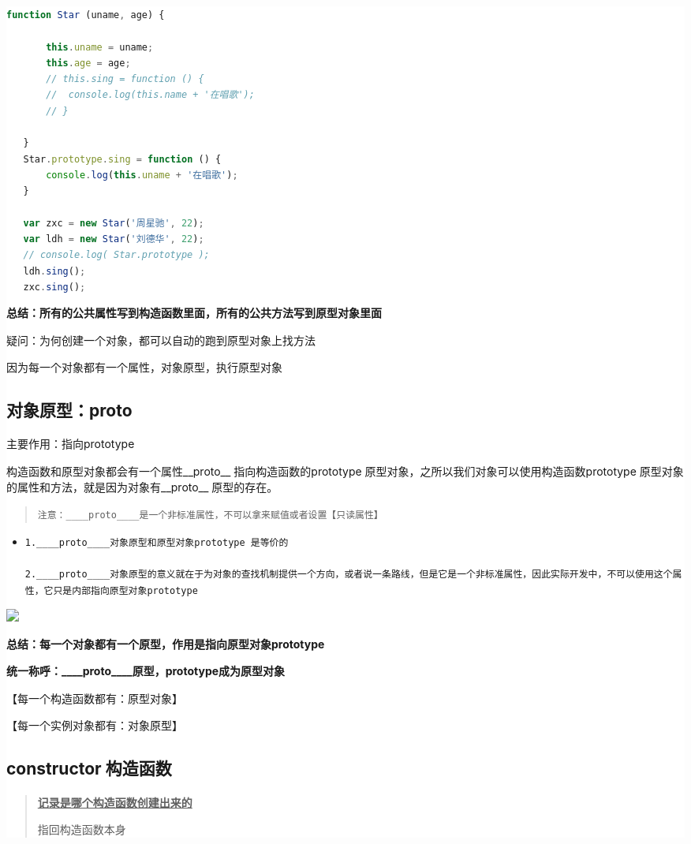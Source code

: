 ```javascript
function Star (uname, age) {

​		this.uname = uname;
​		this.age = age;
​		// this.sing = function () {
​		// 	console.log(this.name + '在唱歌');
​		// }

​	}
​	Star.prototype.sing = function () {
​		console.log(this.uname + '在唱歌');
​	}

​	var zxc = new Star('周星驰', 22);
​	var ldh = new Star('刘德华', 22);
​	// console.log( Star.prototype );
​	ldh.sing();
​	zxc.sing();
```

**总结：所有的公共属性写到构造函数里面，所有的公共方法写到原型对象里面**

 疑问：为何创建一个对象，都可以自动的跑到原型对象上找方法

因为每一个对象都有一个属性，对象原型，执行原型对象

## 对象原型：____proto____

主要作用：指向prototype

构造函数和原型对象都会有一个属性__proto__ 指向构造函数的prototype 原型对象，之所以我们对象可以使用构造函数prototype 原型对象的属性和方法，就是因为对象有__proto__ 原型的存在。

> ```javascript
> 注意：____proto____是一个非标准属性，不可以拿来赋值或者设置【只读属性】
> ```

- ```
  1.____proto____对象原型和原型对象prototype 是等价的
  
  2.____proto____对象原型的意义就在于为对象的查找机制提供一个方向，或者说一条路线，但是它是一个非标准属性，因此实际开发中，不可以使用这个属性，它只是内部指向原型对象prototype
  ```

  



![](关系图.jpg)

**总结：每一个对象都有一个原型，作用是指向原型对象prototype**

**统一称呼：____proto____原型，prototype成为原型对象**



【每一个构造函数都有：原型对象】

【每一个实例对象都有：对象原型】

## constructor  构造函数

> <u>**记录是哪个构造函数创建出来的**</u>
>
> 指回构造函数本身

  ```